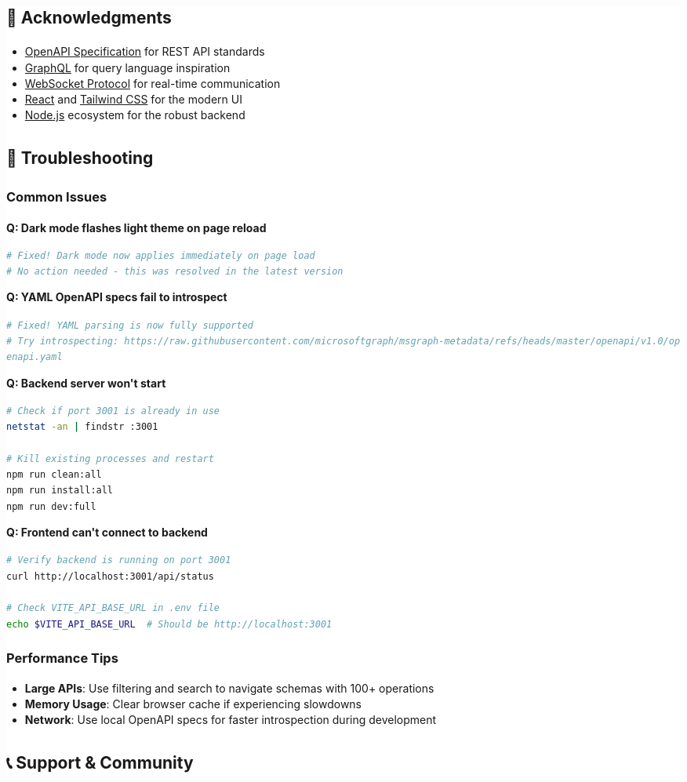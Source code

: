 ## 🙏 Acknowledgments

- [OpenAPI Specification](https://swagger.io/specification/) for REST API standards
- [GraphQL](https://graphql.org/) for query language inspiration
- [WebSocket Protocol](https://tools.ietf.org/html/rfc6455) for real-time communication
- [React](https://reactjs.org/) and [Tailwind CSS](https://tailwindcss.com/) for the modern UI
- [Node.js](https://nodejs.org/) ecosystem for the robust backend

## 🔧 Troubleshooting

### Common Issues

**Q: Dark mode flashes light theme on page reload**
```bash
# Fixed! Dark mode now applies immediately on page load
# No action needed - this was resolved in the latest version
```

**Q: YAML OpenAPI specs fail to introspect**
```bash
# Fixed! YAML parsing is now fully supported
# Try introspecting: https://raw.githubusercontent.com/microsoftgraph/msgraph-metadata/refs/heads/master/openapi/v1.0/openapi.yaml
```

**Q: Backend server won't start**
```bash
# Check if port 3001 is already in use
netstat -an | findstr :3001

# Kill existing processes and restart
npm run clean:all
npm run install:all
npm run dev:full
```

**Q: Frontend can't connect to backend**
```bash
# Verify backend is running on port 3001
curl http://localhost:3001/api/status

# Check VITE_API_BASE_URL in .env file
echo $VITE_API_BASE_URL  # Should be http://localhost:3001
```

### Performance Tips

- **Large APIs**: Use filtering and search to navigate schemas with 100+ operations
- **Memory Usage**: Clear browser cache if experiencing slowdowns
- **Network**: Use local OpenAPI specs for faster introspection during development

## 📞 Support & Community

